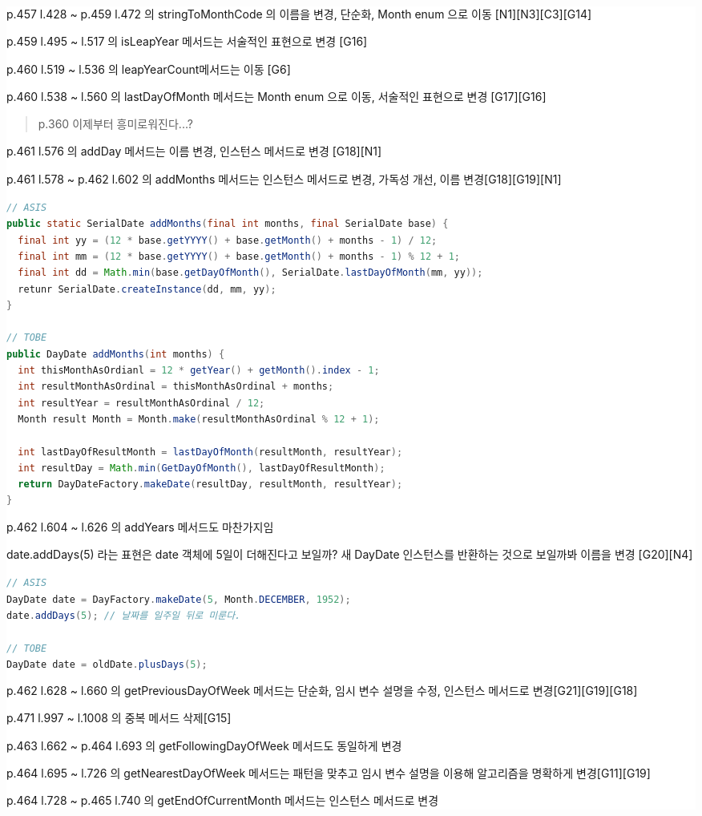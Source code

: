 p.457 l.428 ~ p.459 l.472 의 stringToMonthCode 의 이름을 변경, 단순화, Month enum 으로 이동 [N1][N3][C3][G14]

p.459 l.495 ~ l.517 의 isLeapYear 메서드는 서술적인 표현으로 변경 [G16]

p.460 l.519 ~ l.536 의 leapYearCount메서드는 이동 [G6]

p.460 l.538 ~ l.560 의 lastDayOfMonth 메서드는 Month enum 으로 이동, 서술적인 표현으로 변경 [G17][G16]

> p.360 이제부터 흥미로워진다...?

p.461 l.576 의 addDay 메서드는 이름 변경, 인스턴스 메서드로 변경 [G18][N1]

p.461 l.578 ~ p.462 l.602 의 addMonths 메서드는 인스턴스 메서드로 변경, 가독성 개선, 이름 변경[G18][G19][N1]
    
```java
// ASIS
public static SerialDate addMonths(final int months, final SerialDate base) {
  final int yy = (12 * base.getYYYY() + base.getMonth() + months - 1) / 12;
  final int mm = (12 * base.getYYYY() + base.getMonth() + months - 1) % 12 + 1;
  final int dd = Math.min(base.getDayOfMonth(), SerialDate.lastDayOfMonth(mm, yy));
  retunr SerialDate.createInstance(dd, mm, yy);
}

// TOBE
public DayDate addMonths(int months) {
  int thisMonthAsOrdianl = 12 * getYear() + getMonth().index - 1;
  int resultMonthAsOrdinal = thisMonthAsOrdinal + months;
  int resultYear = resultMonthAsOrdinal / 12;
  Month result Month = Month.make(resultMonthAsOrdinal % 12 + 1);
  
  int lastDayOfResultMonth = lastDayOfMonth(resultMonth, resultYear);
  int resultDay = Math.min(GetDayOfMonth(), lastDayOfResultMonth);
  return DayDateFactory.makeDate(resultDay, resultMonth, resultYear);
}
```
    

p.462 l.604 ~ l.626 의 addYears 메서드도 마찬가지임

date.addDays(5) 라는 표현은 date 객체에 5일이 더해진다고 보일까? 새 DayDate 인스턴스를 반환하는 것으로 보일까봐 이름을 변경 [G20][N4]
    
```java
// ASIS
DayDate date = DayFactory.makeDate(5, Month.DECEMBER, 1952);
date.addDays(5); // 날짜를 일주일 뒤로 미룬다.

// TOBE
DayDate date = oldDate.plusDays(5);
```
    

p.462 l.628 ~ l.660 의 getPreviousDayOfWeek 메서드는 단순화, 임시 변수 설명을 수정, 인스턴스 메서드로 변경[G21][G19][G18]

p.471 l.997 ~ l.1008 의 중복 메서드 삭제[G15]

p.463 l.662 ~ p.464 l.693 의 getFollowingDayOfWeek 메서드도 동일하게 변경

p.464 l.695 ~ l.726 의 getNearestDayOfWeek 메서드는 패턴을 맞추고 임시 변수 설명을 이용해 알고리즘을 명확하게 변경[G11][G19]

p.464 l.728 ~ p.465 l.740 의 getEndOfCurrentMonth 메서드는 인스턴스 메서드로 변경
    